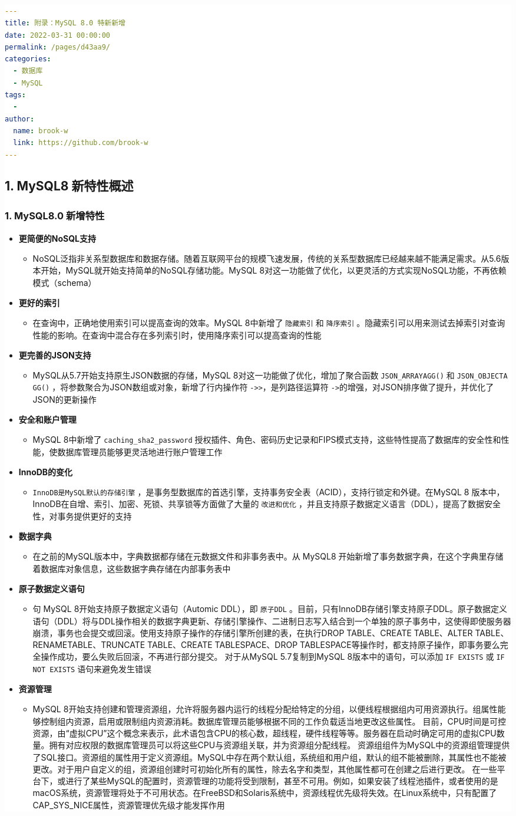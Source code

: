 ```yaml
---
title: 附录：MySQL 8.0 特新新增
date: 2022-03-31 00:00:00
permalink: /pages/d43aa9/
categories:
  - 数据库
  - MySQL
tags:
  - 
author: 
  name: brook-w
  link: https://github.com/brook-w
---
```



## 1. MySQL8 新特性概述

### 1. MySQL8.0 新增特性

- **更简便的NoSQL支持**
  - NoSQL泛指非关系型数据库和数据存储。随着互联网平台的规模飞速发展，传统的关系型数据库已经越来越不能满足需求。从5.6版本开始，MySQL就开始支持简单的NoSQL存储功能。MySQL 8对这一功能做了优化，以更灵活的方式实现NoSQL功能，不再依赖模式（schema）

- **更好的索引**
  - 在查询中，正确地使用索引可以提高查询的效率。MySQL 8中新增了 `隐藏索引` 和 `降序索引` 。隐藏索引可以用来测试去掉索引对查询性能的影响。在查询中混合存在多列索引时，使用降序索引可以提高查询的性能

- **更完善的JSON支持**
  - MySQL从5.7开始支持原生JSON数据的存储，MySQL 8对这一功能做了优化，增加了聚合函数 `JSON_ARRAYAGG()` 和 `JSON_OBJECTAGG()` ，将参数聚合为JSON数组或对象，新增了行内操作符 `->>`，是列路径运算符 `->`的增强，对JSON排序做了提升，并优化了JSON的更新操作

- **安全和账户管理**
  - MySQL 8中新增了 `caching_sha2_password` 授权插件、角色、密码历史记录和FIPS模式支持，这些特性提高了数据库的安全性和性能，使数据库管理员能够更灵活地进行账户管理工作

- **InnoDB的变化**
  - `InnoDB是MySQL默认的存储引擎` ，是事务型数据库的首选引擎，支持事务安全表（ACID），支持行锁定和外键。在MySQL 8 版本中，InnoDB在自增、索引、加密、死锁、共享锁等方面做了大量的 `改进和优化` ，并且支持原子数据定义语言（DDL），提高了数据安全性，对事务提供更好的支持

- **数据字典**
  - 在之前的MySQL版本中，字典数据都存储在元数据文件和非事务表中。从 MySQL8 开始新增了事务数据字典，在这个字典里存储着数据库对象信息，这些数据字典存储在内部事务表中

- **原子数据定义语句**
  - 句 MySQL 8开始支持原子数据定义语句（Automic DDL），即 `原子DDL` 。目前，只有InnoDB存储引擎支持原子DDL。原子数据定义语句（DDL）将与DDL操作相关的数据字典更新、存储引擎操作、二进制日志写入结合到一个单独的原子事务中，这使得即使服务器崩溃，事务也会提交或回滚。使用支持原子操作的存储引擎所创建的表，在执行DROP TABLE、CREATE TABLE、ALTER TABLE、 RENAMETABLE、TRUNCATE TABLE、CREATE TABLESPACE、DROP TABLESPACE等操作时，都支持原子操作，即事务要么完全操作成功，要么失败后回滚，不再进行部分提交。 对于从MySQL 5.7复制到MySQL 8版本中的语句，可以添加 `IF EXISTS` 或 `IF NOT EXISTS` 语句来避免发生错误

- **资源管理**
  - MySQL 8开始支持创建和管理资源组，允许将服务器内运行的线程分配给特定的分组，以便线程根据组内可用资源执行。组属性能够控制组内资源，启用或限制组内资源消耗。数据库管理员能够根据不同的工作负载适当地更改这些属性。 目前，CPU时间是可控资源，由“虚拟CPU”这个概念来表示，此术语包含CPU的核心数，超线程，硬件线程等等。服务器在启动时确定可用的虚拟CPU数量。拥有对应权限的数据库管理员可以将这些CPU与资源组关联，并为资源组分配线程。 资源组组件为MySQL中的资源组管理提供了SQL接口。资源组的属性用于定义资源组。MySQL中存在两个默认组，系统组和用户组，默认的组不能被删除，其属性也不能被更改。对于用户自定义的组，资源组创建时可初始化所有的属性，除去名字和类型，其他属性都可在创建之后进行更改。 在一些平台下，或进行了某些MySQL的配置时，资源管理的功能将受到限制，甚至不可用。例如，如果安装了线程池插件，或者使用的是macOS系统，资源管理将处于不可用状态。在FreeBSD和Solaris系统中，资源线程优先级将失效。在Linux系统中，只有配置了CAP_SYS_NICE属性，资源管理优先级才能发挥作用
